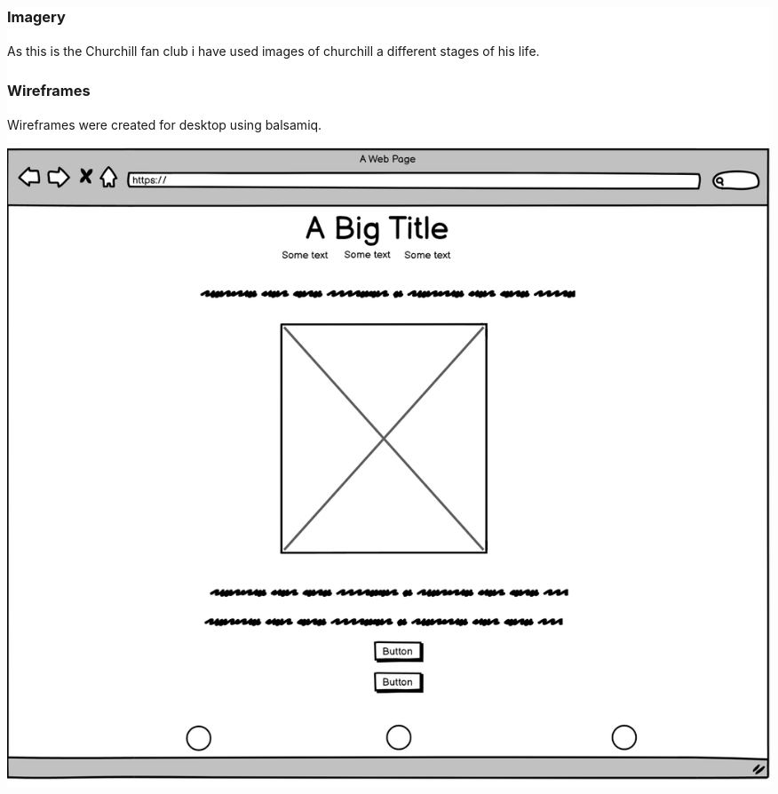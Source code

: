 ### Imagery

As this is the Churchill fan club i have used images of churchill a different stages of his life.

### Wireframes

Wireframes were created for desktop using balsamiq.

![Home Page](assets/images/bal-home-desktop.png)